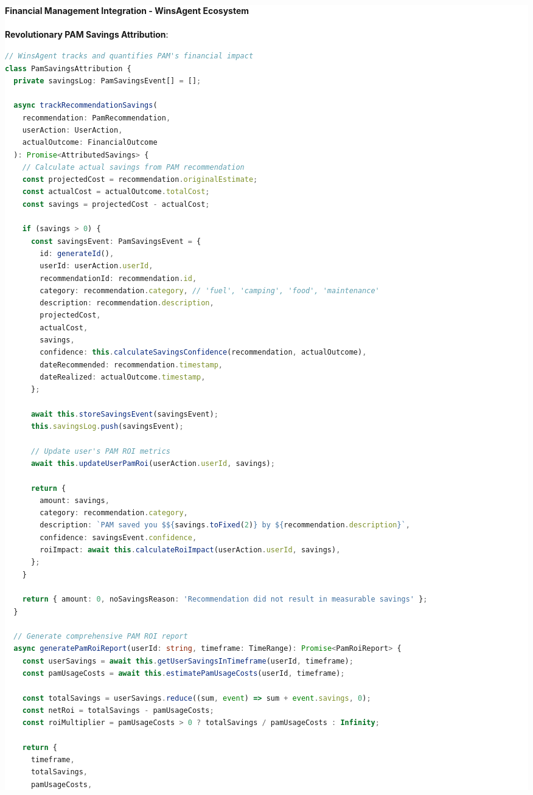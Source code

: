 #### Financial Management Integration - WinsAgent Ecosystem

**Revolutionary PAM Savings Attribution**:
```typescript
// WinsAgent tracks and quantifies PAM's financial impact
class PamSavingsAttribution {
  private savingsLog: PamSavingsEvent[] = [];

  async trackRecommendationSavings(
    recommendation: PamRecommendation,
    userAction: UserAction,
    actualOutcome: FinancialOutcome
  ): Promise<AttributedSavings> {
    // Calculate actual savings from PAM recommendation
    const projectedCost = recommendation.originalEstimate;
    const actualCost = actualOutcome.totalCost;
    const savings = projectedCost - actualCost;

    if (savings > 0) {
      const savingsEvent: PamSavingsEvent = {
        id: generateId(),
        userId: userAction.userId,
        recommendationId: recommendation.id,
        category: recommendation.category, // 'fuel', 'camping', 'food', 'maintenance'
        description: recommendation.description,
        projectedCost,
        actualCost,
        savings,
        confidence: this.calculateSavingsConfidence(recommendation, actualOutcome),
        dateRecommended: recommendation.timestamp,
        dateRealized: actualOutcome.timestamp,
      };

      await this.storeSavingsEvent(savingsEvent);
      this.savingsLog.push(savingsEvent);

      // Update user's PAM ROI metrics
      await this.updateUserPamRoi(userAction.userId, savings);

      return {
        amount: savings,
        category: recommendation.category,
        description: `PAM saved you $${savings.toFixed(2)} by ${recommendation.description}`,
        confidence: savingsEvent.confidence,
        roiImpact: await this.calculateRoiImpact(userAction.userId, savings),
      };
    }

    return { amount: 0, noSavingsReason: 'Recommendation did not result in measurable savings' };
  }

  // Generate comprehensive PAM ROI report
  async generatePamRoiReport(userId: string, timeframe: TimeRange): Promise<PamRoiReport> {
    const userSavings = await this.getUserSavingsInTimeframe(userId, timeframe);
    const pamUsageCosts = await this.estimatePamUsageCosts(userId, timeframe);

    const totalSavings = userSavings.reduce((sum, event) => sum + event.savings, 0);
    const netRoi = totalSavings - pamUsageCosts;
    const roiMultiplier = pamUsageCosts > 0 ? totalSavings / pamUsageCosts : Infinity;

    return {
      timeframe,
      totalSavings,
      pamUsageCosts,
```